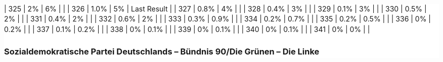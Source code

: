 | 325 | 2% | 6% |  |
| 326 | 1.0% | 5% | Last Result |
| 327 | 0.8% | 4% |  |
| 328 | 0.4% | 3% |  |
| 329 | 0.1% | 3% |  |
| 330 | 0.5% | 2% |  |
| 331 | 0.4% | 2% |  |
| 332 | 0.6% | 2% |  |
| 333 | 0.3% | 0.9% |  |
| 334 | 0.2% | 0.7% |  |
| 335 | 0.2% | 0.5% |  |
| 336 | 0% | 0.2% |  |
| 337 | 0.1% | 0.2% |  |
| 338 | 0% | 0.1% |  |
| 339 | 0% | 0.1% |  |
| 340 | 0% | 0.1% |  |
| 341 | 0% | 0% |  |

### Sozialdemokratische Partei Deutschlands – Bündnis 90/Die Grünen – Die Linke
